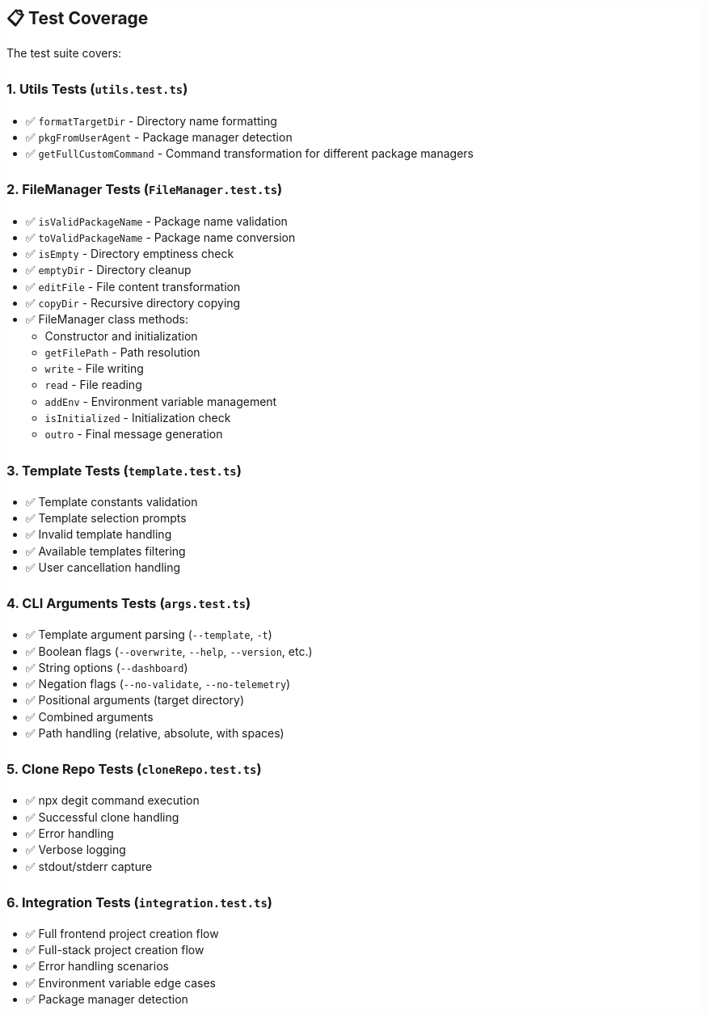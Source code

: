 ## 📋 Test Coverage

The test suite covers:

### 1. **Utils Tests** (`utils.test.ts`)
- ✅ `formatTargetDir` - Directory name formatting
- ✅ `pkgFromUserAgent` - Package manager detection
- ✅ `getFullCustomCommand` - Command transformation for different package managers

### 2. **FileManager Tests** (`FileManager.test.ts`)
- ✅ `isValidPackageName` - Package name validation
- ✅ `toValidPackageName` - Package name conversion
- ✅ `isEmpty` - Directory emptiness check
- ✅ `emptyDir` - Directory cleanup
- ✅ `editFile` - File content transformation
- ✅ `copyDir` - Recursive directory copying
- ✅ FileManager class methods:
  - Constructor and initialization
  - `getFilePath` - Path resolution
  - `write` - File writing
  - `read` - File reading
  - `addEnv` - Environment variable management
  - `isInitialized` - Initialization check
  - `outro` - Final message generation

### 3. **Template Tests** (`template.test.ts`)
- ✅ Template constants validation
- ✅ Template selection prompts
- ✅ Invalid template handling
- ✅ Available templates filtering
- ✅ User cancellation handling

### 4. **CLI Arguments Tests** (`args.test.ts`)
- ✅ Template argument parsing (`--template`, `-t`)
- ✅ Boolean flags (`--overwrite`, `--help`, `--version`, etc.)
- ✅ String options (`--dashboard`)
- ✅ Negation flags (`--no-validate`, `--no-telemetry`)
- ✅ Positional arguments (target directory)
- ✅ Combined arguments
- ✅ Path handling (relative, absolute, with spaces)

### 5. **Clone Repo Tests** (`cloneRepo.test.ts`)
- ✅ npx degit command execution
- ✅ Successful clone handling
- ✅ Error handling
- ✅ Verbose logging
- ✅ stdout/stderr capture

### 6. **Integration Tests** (`integration.test.ts`)
- ✅ Full frontend project creation flow
- ✅ Full-stack project creation flow
- ✅ Error handling scenarios
- ✅ Environment variable edge cases
- ✅ Package manager detection

